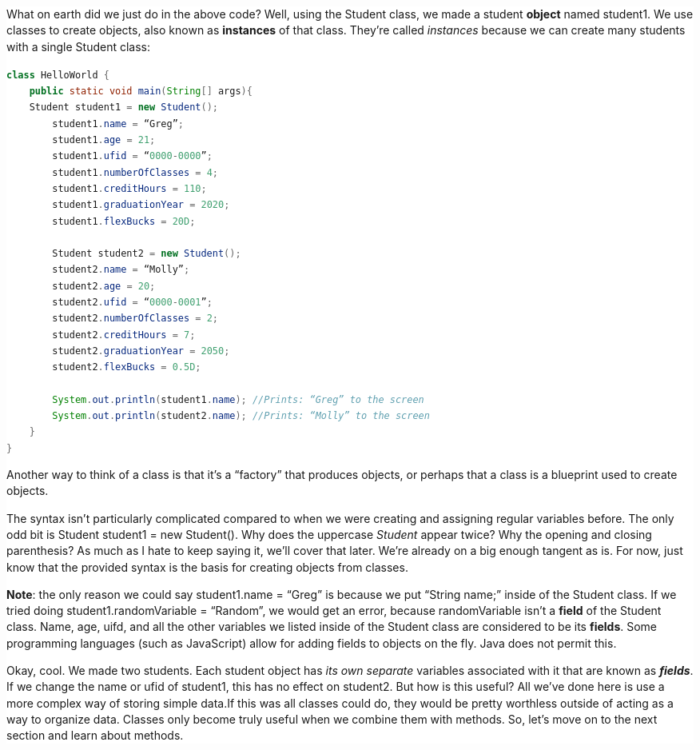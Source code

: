 What on earth did we just do in the above code? Well, using the Student class, we made a student **object** named student1. We use classes to create objects, also known as **instances** of that class.  They’re called _instances_ because we can create many students with a single Student class:

```java
class HelloWorld {  
    public static void main(String[] args){
    Student student1 = new Student();
        student1.name = “Greg”;
        student1.age = 21;
        student1.ufid = “0000-0000”;  
        student1.numberOfClasses = 4;
        student1.creditHours = 110;
        student1.graduationYear = 2020;
        student1.flexBucks = 20D;
		
        Student student2 = new Student();
        student2.name = “Molly”;
        student2.age = 20;
        student2.ufid = “0000-0001”;  
        student2.numberOfClasses = 2;
        student2.creditHours = 7;
        student2.graduationYear = 2050;
        student2.flexBucks = 0.5D;
		
        System.out.println(student1.name); //Prints: “Greg” to the screen
        System.out.println(student2.name); //Prints: “Molly” to the screen
    }  
}
```
Another way to think of a class is that it’s a “factory” that produces objects, or perhaps that a class is a blueprint used to create objects.

  

The syntax isn’t particularly complicated compared to when we were creating and assigning regular variables before. The only odd bit is Student student1 = new Student(). Why does the uppercase _Student_ appear twice? Why the opening and closing parenthesis? As much as I hate to keep saying it, we’ll cover that later. We’re already on a big enough tangent as is. For now, just know that the provided syntax is the basis for creating objects from classes.

**Note**: the only reason we could say student1.name = “Greg” is because we put “String name;” inside of the Student class. If we tried doing student1.randomVariable = “Random”, we would get an error, because randomVariable isn’t a **field** of the Student class. Name, age, uifd, and all the other variables we listed inside of the Student class are considered to be its **fields**. Some programming languages (such as JavaScript) allow for adding fields to objects on the fly. Java does not permit this.

Okay, cool. We made two students. Each student object has _its own_ _separate_ variables associated with it that are known as  **_fields_**. If we change the name or ufid of student1, this has no effect on student2. But how is this useful? All we’ve done here is use a more complex way of storing simple data.If this was all classes could do, they would be pretty worthless outside of acting as a way to organize data.  Classes only become truly useful when we combine them with methods. So, let’s move on to the next section and learn about methods.

